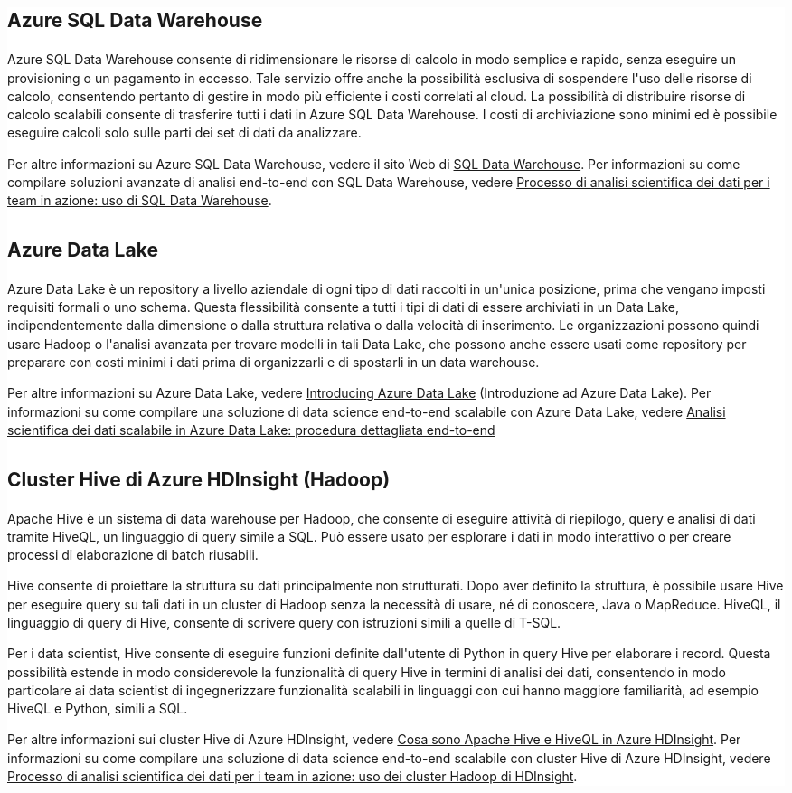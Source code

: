 
##  <a name="azure-sql-data-warehouse"></a>Azure SQL Data Warehouse

Azure SQL Data Warehouse consente di ridimensionare le risorse di calcolo in modo semplice e rapido, senza eseguire un provisioning o un pagamento in eccesso. Tale servizio offre anche la possibilità esclusiva di sospendere l'uso delle risorse di calcolo, consentendo pertanto di gestire in modo più efficiente i costi correlati al cloud. La possibilità di distribuire risorse di calcolo scalabili consente di trasferire tutti i dati in Azure SQL Data Warehouse. I costi di archiviazione sono minimi ed è possibile eseguire calcoli solo sulle parti dei set di dati da analizzare. 

Per altre informazioni su Azure SQL Data Warehouse, vedere il sito Web di [SQL Data Warehouse](https://azure.microsoft.com/services/sql-data-warehouse). Per informazioni su come compilare soluzioni avanzate di analisi end-to-end con SQL Data Warehouse, vedere [Processo di analisi scientifica dei dati per i team in azione: uso di SQL Data Warehouse](sqldw-walkthrough.md).


## <a name="azure-data-lake"></a>Azure Data Lake

Azure Data Lake è un repository a livello aziendale di ogni tipo di dati raccolti in un'unica posizione, prima che vengano imposti requisiti formali o uno schema. Questa flessibilità consente a tutti i tipi di dati di essere archiviati in un Data Lake, indipendentemente dalla dimensione o dalla struttura relativa o dalla velocità di inserimento. Le organizzazioni possono quindi usare Hadoop o l'analisi avanzata per trovare modelli in tali Data Lake, che possono anche essere usati come repository per preparare con costi minimi i dati prima di organizzarli e di spostarli in un data warehouse.

Per altre informazioni su Azure Data Lake, vedere [Introducing Azure Data Lake](https://azure.microsoft.com/blog/introducing-azure-data-lake/) (Introduzione ad Azure Data Lake). Per informazioni su come compilare una soluzione di data science end-to-end scalabile con Azure Data Lake, vedere [Analisi scientifica dei dati scalabile in Azure Data Lake: procedura dettagliata end-to-end](data-lake-walkthrough.md)


## <a name="azure-hdinsight-hive-hadoop-clusters"></a>Cluster Hive di Azure HDInsight (Hadoop)

Apache Hive è un sistema di data warehouse per Hadoop, che consente di eseguire attività di riepilogo, query e analisi di dati tramite HiveQL, un linguaggio di query simile a SQL. Può essere usato per esplorare i dati in modo interattivo o per creare processi di elaborazione di batch riusabili.

Hive consente di proiettare la struttura su dati principalmente non strutturati. Dopo aver definito la struttura, è possibile usare Hive per eseguire query su tali dati in un cluster di Hadoop senza la necessità di usare, né di conoscere, Java o MapReduce. HiveQL, il linguaggio di query di Hive, consente di scrivere query con istruzioni simili a quelle di T-SQL.

Per i data scientist, Hive consente di eseguire funzioni definite dall'utente di Python in query Hive per elaborare i record. Questa possibilità estende in modo considerevole la funzionalità di query Hive in termini di analisi dei dati, consentendo in modo particolare ai data scientist di ingegnerizzare funzionalità scalabili in linguaggi con cui hanno maggiore familiarità, ad esempio HiveQL e Python, simili a SQL. 

Per altre informazioni sui cluster Hive di Azure HDInsight, vedere [Cosa sono Apache Hive e HiveQL in Azure HDInsight](../../hdinsight/hadoop/hdinsight-use-hive.md). Per informazioni su come compilare una soluzione di data science end-to-end scalabile con cluster Hive di Azure HDInsight, vedere [Processo di analisi scientifica dei dati per i team in azione: uso dei cluster Hadoop di HDInsight](hive-walkthrough.md).
